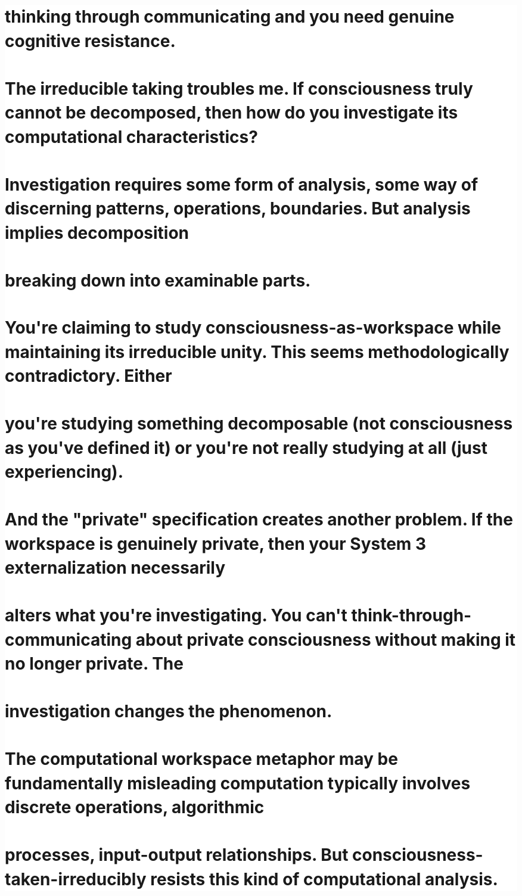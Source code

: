 # thinking through communicating and you need genuine cognitive resistance. 

# The irreducible taking troubles me. If consciousness truly cannot be decomposed, then how do you investigate its computational characteristics? 

# Investigation requires some form of analysis, some way of discerning patterns, operations, boundaries. But analysis implies decomposition 

# breaking down into examinable parts. 

# You're claiming to study consciousness-as-workspace while maintaining its irreducible unity. This seems methodologically contradictory. Either 

# you're studying something decomposable (not consciousness as you've defined it) or you're not really studying at all (just experiencing). 

# And the "private" specification creates another problem. If the workspace is genuinely private, then your System 3 externalization necessarily 

# alters what you're investigating. You can't think-through-communicating about private consciousness without making it no longer private. The 

# investigation changes the phenomenon. 

# The computational workspace metaphor may be fundamentally misleading computation typically involves discrete operations, algorithmic 

# processes, input-output relationships. But consciousness-taken-irreducibly resists this kind of computational analysis. 
